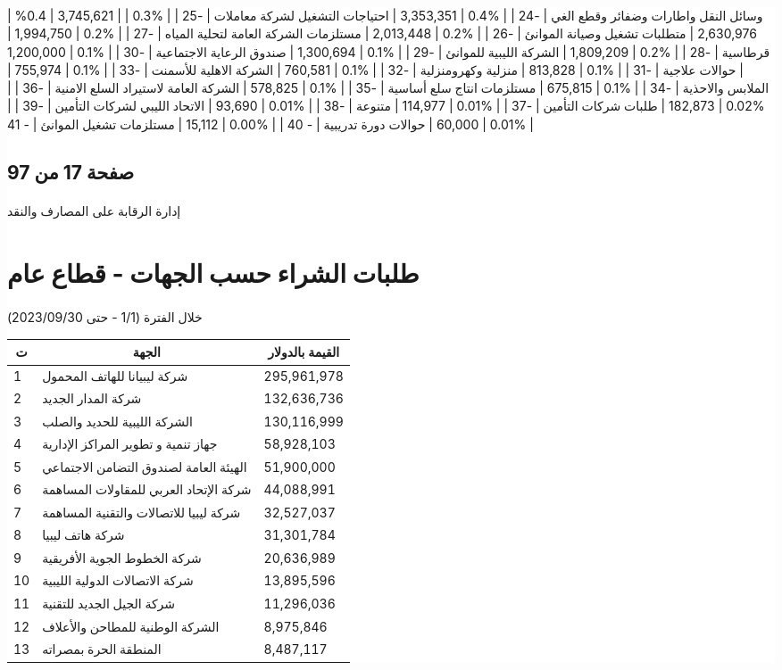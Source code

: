 | %0.4 | 3,745,621 | وسائل النقل واطارات وضفائر وقطع الغي | -24 |
| %0.4 | 3,353,351 | احتياجات التشغيل لشركة معاملات | -25 |
| %0.3 | 2,630,976 | متطلبات تشغيل وصيانة الموانئ | -26 |
| %0.2 | 2,013,448 | مستلزمات الشركة العامة لتحلية المياه | -27 |
| %0.2 | 1,994,750 | قرطاسية | -28 |
| %0.2 | 1,809,209 | الشركة الليبية للموانئ | -29 |
| %0.1 | 1,300,694 | صندوق الرعاية الاجتماعية | -30 |
| %0.1 | 1,200,000 | حوالات علاجية | -31 |
| %0.1 | 813,828 | منزلية وكهرومنزلية | -32 |
| %0.1 | 760,581 | الشركة الاهلية للأسمنت | -33 |
| %0.1 | 755,974 | الملابس والاحذية | -34 |
| %0.1 | 675,815 | مستلزمات انتاج سلع أساسية | -35 |
| %0.1 | 578,825 | الشركة العامة لاستيراد السلع الامنية | -36 |
| %0.02 | 182,873 | طلبات شركات التأمين | -37 |
| %0.01 | 114,977 | متنوعة | -38 |
| %0.01 | 93,690 | الاتحاد الليبي لشركات التأمين | -39 |
| %0.01 | 60,000 | حوالات دورة تدريبية | - 40 |
| %0.00 | 15,112 | مستلزمات تشغيل الموانئ | - 41 |

صفحة 17 من 97
---
إدارة الرقابة على المصارف والنقد

# طلبات الشراء حسب الجهات - قطاع عام

خلال الفترة (1/1 - حتى 2023/09/30)

| ت | الجهة | القيمة بالدولار |
|---|-------|-----------------|
| 1 | شركة ليبيانا للهاتف المحمول | 295,961,978 |
| 2 | شركة المدار الجديد | 132,636,736 |
| 3 | الشركة الليبية للحديد والصلب | 130,116,999 |
| 4 | جهاز تنمية و تطوير المراكز الإدارية | 58,928,103 |
| 5 | الهيئة العامة لصندوق التضامن الاجتماعي | 51,900,000 |
| 6 | شركة الإتحاد العربي للمقاولات المساهمة | 44,088,991 |
| 7 | شركة ليبيا للاتصالات والتقنية المساهمة | 32,527,037 |
| 8 | شركة هاتف ليبيا | 31,301,784 |
| 9 | شركة الخطوط الجوية الأفريقية | 20,636,989 |
| 10 | شركة الاتصالات الدولية الليبية | 13,895,596 |
| 11 | شركة الجيل الجديد للتقنية | 11,296,036 |
| 12 | الشركة الوطنية للمطاحن والأعلاف | 8,975,846 |
| 13 | المنطقة الحرة بمصراته | 8,487,117 |